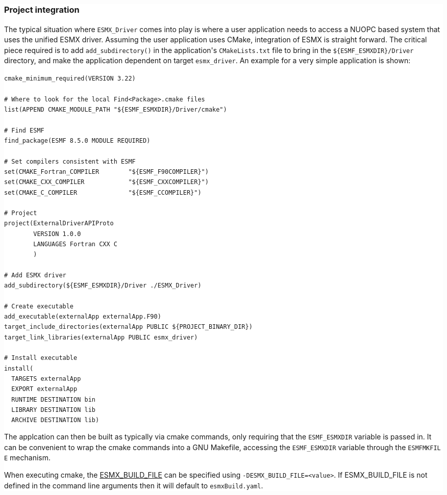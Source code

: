 ### Project integration

The typical situation where `ESMX_Driver` comes into play is where a user application needs to access a NUOPC based system that uses the unified ESMX driver. Assuming the user application uses CMake, integration of ESMX is straight forward. The critical piece required is to add `add_subdirectory()` in the application's `CMakeLists.txt` file to bring in the `${ESMF_ESMXDIR}/Driver` directory, and make the application dependent on target `esmx_driver`. An example for a very simple application is shown:

```
cmake_minimum_required(VERSION 3.22)

# Where to look for the local Find<Package>.cmake files
list(APPEND CMAKE_MODULE_PATH "${ESMF_ESMXDIR}/Driver/cmake")

# Find ESMF
find_package(ESMF 8.5.0 MODULE REQUIRED)

# Set compilers consistent with ESMF
set(CMAKE_Fortran_COMPILER        "${ESMF_F90COMPILER}")
set(CMAKE_CXX_COMPILER            "${ESMF_CXXCOMPILER}")
set(CMAKE_C_COMPILER              "${ESMF_CCOMPILER}")

# Project
project(ExternalDriverAPIProto
        VERSION 1.0.0
        LANGUAGES Fortran CXX C
        )

# Add ESMX driver
add_subdirectory(${ESMF_ESMXDIR}/Driver ./ESMX_Driver)

# Create executable
add_executable(externalApp externalApp.F90)
target_include_directories(externalApp PUBLIC ${PROJECT_BINARY_DIR})
target_link_libraries(externalApp PUBLIC esmx_driver)

# Install executable
install(
  TARGETS externalApp
  EXPORT externalApp
  RUNTIME DESTINATION bin
  LIBRARY DESTINATION lib
  ARCHIVE DESTINATION lib)
```

The applcation can then be built as typically via cmake commands, only requiring that the `ESMF_ESMXDIR` variable is passed in. It can be convenient to wrap the cmake commands into a GNU Makefile, accessing the `ESMF_ESMXDIR` variable through the `ESMFMKFILE` mechanism.

When executing cmake, the [ESMX_BUILD_FILE](#esmx-build-configuration) can be specified using `-DESMX_BUILD_FILE=<value>`. If ESMX_BUILD_FILE is not defined in the command line arguments then it will default to `esmxBuild.yaml`.

